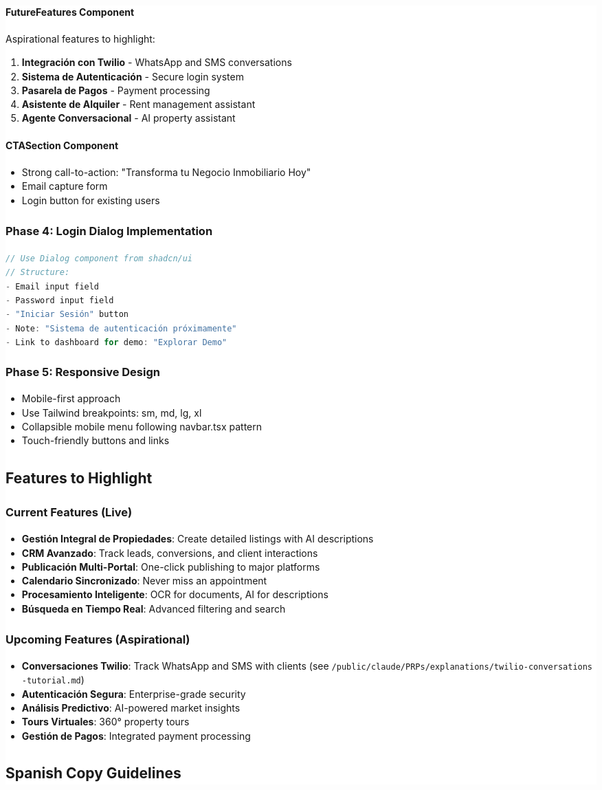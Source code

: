 #### FutureFeatures Component
Aspirational features to highlight:
1. **Integración con Twilio** - WhatsApp and SMS conversations
2. **Sistema de Autenticación** - Secure login system
3. **Pasarela de Pagos** - Payment processing
4. **Asistente de Alquiler** - Rent management assistant
5. **Agente Conversacional** - AI property assistant

#### CTASection Component
- Strong call-to-action: "Transforma tu Negocio Inmobiliario Hoy"
- Email capture form
- Login button for existing users

### Phase 4: Login Dialog Implementation

```typescript
// Use Dialog component from shadcn/ui
// Structure:
- Email input field
- Password input field
- "Iniciar Sesión" button
- Note: "Sistema de autenticación próximamente"
- Link to dashboard for demo: "Explorar Demo"
```

### Phase 5: Responsive Design
- Mobile-first approach
- Use Tailwind breakpoints: sm, md, lg, xl
- Collapsible mobile menu following navbar.tsx pattern
- Touch-friendly buttons and links

## Features to Highlight

### Current Features (Live)
- **Gestión Integral de Propiedades**: Create detailed listings with AI descriptions
- **CRM Avanzado**: Track leads, conversions, and client interactions
- **Publicación Multi-Portal**: One-click publishing to major platforms
- **Calendario Sincronizado**: Never miss an appointment
- **Procesamiento Inteligente**: OCR for documents, AI for descriptions
- **Búsqueda en Tiempo Real**: Advanced filtering and search

### Upcoming Features (Aspirational)
- **Conversaciones Twilio**: Track WhatsApp and SMS with clients (see `/public/claude/PRPs/explanations/twilio-conversations-tutorial.md`)
- **Autenticación Segura**: Enterprise-grade security
- **Análisis Predictivo**: AI-powered market insights
- **Tours Virtuales**: 360° property tours
- **Gestión de Pagos**: Integrated payment processing

## Spanish Copy Guidelines
